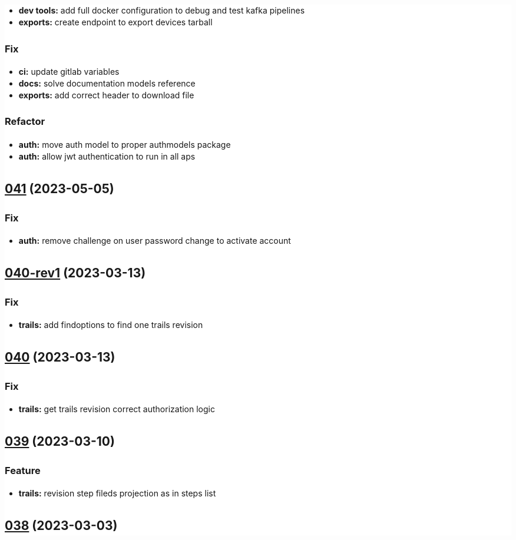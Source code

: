* **dev tools:** add full docker configuration to debug and test kafka pipelines
* **exports:** create endpoint to export devices tarball

### Fix

* **ci:** update gitlab variables
* **docs:** solve documentation models reference
* **exports:** add correct header to download file

### Refactor

* **auth:** move auth model to proper authmodels package
* **auth:** allow jwt authentication to run in all aps


<a name="041"></a>
## [041](https://gitlab.com/pantacor/pantahub-base/compare/040-rev1...041) (2023-05-05)

### Fix

* **auth:** remove challenge on user password change to activate account


<a name="040-rev1"></a>
## [040-rev1](https://gitlab.com/pantacor/pantahub-base/compare/040...040-rev1) (2023-03-13)

### Fix

* **trails:** add findoptions to find one trails revision


<a name="040"></a>
## [040](https://gitlab.com/pantacor/pantahub-base/compare/039...040) (2023-03-13)

### Fix

* **trails:** get trails revision correct authorization logic


<a name="039"></a>
## [039](https://gitlab.com/pantacor/pantahub-base/compare/038...039) (2023-03-10)

### Feature

* **trails:** revision step fileds projection as in steps list


<a name="038"></a>
## [038](https://gitlab.com/pantacor/pantahub-base/compare/037...038) (2023-03-03)
